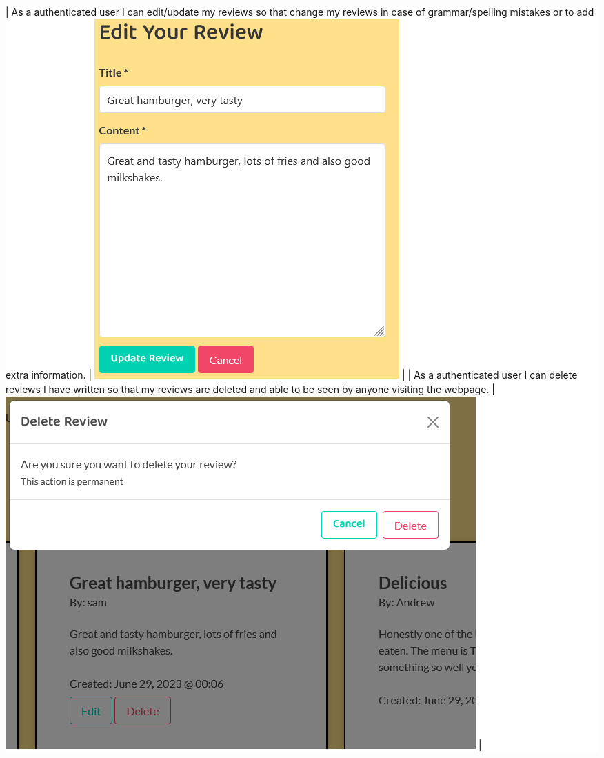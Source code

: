 | As a authenticated user I can edit/update my reviews so that change my reviews in case of grammar/spelling mistakes or to add extra information. | ![screenshot](https://github.com/ogc1231/sound-burger/blob/main/documentation/testing/user-9.png) |
| As a authenticated user I can delete reviews I have written so that my reviews are deleted and able to be seen by anyone visiting the webpage. | ![screenshot](https://github.com/ogc1231/sound-burger/blob/main/documentation/testing/user-10.png) |